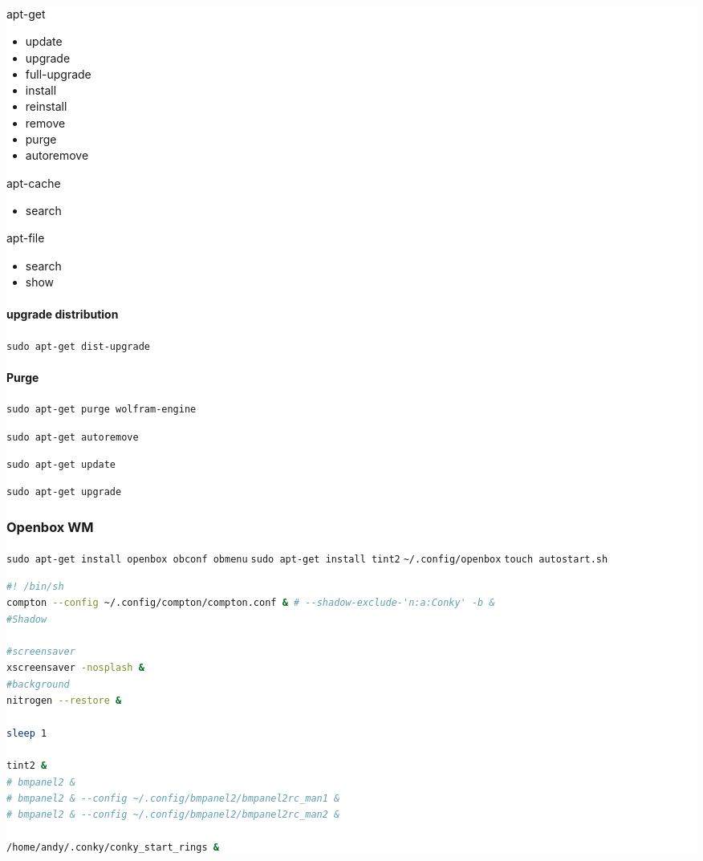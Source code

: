 apt-get
- update
- upgrade
- full-upgrade
- install
- reinstall
- remove
- purge
- autoremove

apt-cache
- search



apt-file
- search
- show
 
#### upgrade distribution

`sudo apt-get dist-upgrade`

#### Purge

`sudo apt-get purge wolfram-engine`

`sudo apt-get autoremove`

`sudo apt-get update`

`sudo apt-get upgrade`

### Openbox WM

`sudo apt-get install openbox obconf obmenu`
`sudo apt-get install tint2`
`~/.config/openbox`
`touch autostart.sh`

```sh
#! /bin/sh
compton --config ~/.config/compton/compton.conf & # --shadow-exclude-'n:a:Conky' -b &
#Shadow

#screensaver
xscreensaver -nosplash &
#background
nitrogen --restore &

sleep 1

tint2 &
# bmpanel2 &
# bmpanel2 & --config ~/.config/bmpanel2/bmpanel2rc_man1 &
# bmpanel2 & --config ~/.config/bmpanel2/bmpanel2rc_man2 &

/home/andy/.conky/conky_start_rings &
```
